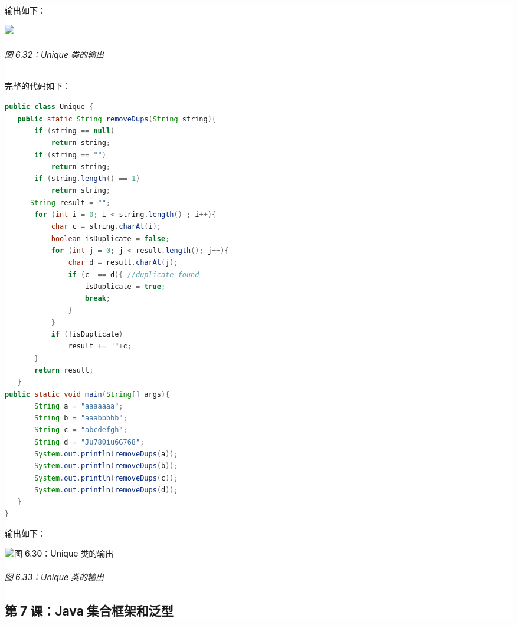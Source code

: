 输出如下：

![](img/C09581_06_32.jpg)

###### 图 6.32：Unique 类的输出

完整的代码如下：

```java
public class Unique {
   public static String removeDups(String string){
       if (string == null)
           return string;
       if (string == "")
           return string;
       if (string.length() == 1)
           return string;
      String result = "";
       for (int i = 0; i < string.length() ; i++){
           char c = string.charAt(i);
           boolean isDuplicate = false;
           for (int j = 0; j < result.length(); j++){
               char d = result.charAt(j);
               if (c  == d){ //duplicate found
                   isDuplicate = true;
                   break;
               }
           }
           if (!isDuplicate)
               result += ""+c;
       }
       return result;
   }
public static void main(String[] args){
       String a = "aaaaaaa";
       String b = "aaabbbbb";
       String c = "abcdefgh";
       String d = "Ju780iu6G768";
       System.out.println(removeDups(a));
       System.out.println(removeDups(b));
       System.out.println(removeDups(c));
       System.out.println(removeDups(d));
   }
}
```

输出如下：

![图 6.30：Unique 类的输出](img/C09581_06_33.jpg)

###### 图 6.33：Unique 类的输出

## 第 7 课：Java 集合框架和泛型
